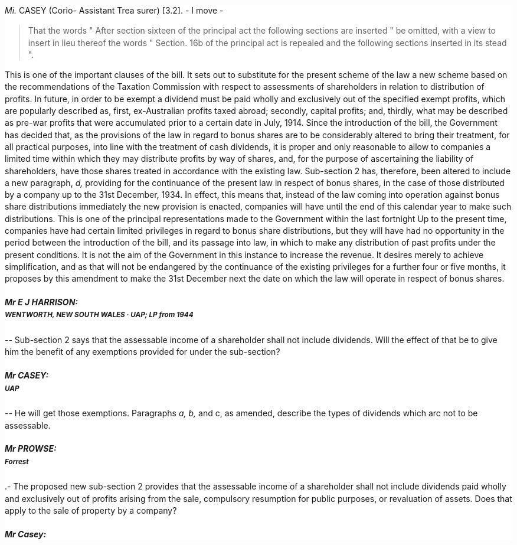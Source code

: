 

 *Mi.* CASEY  (Corio- Assistant Trea surer) [3.2]. - I move - 

  >That the words " After section sixteen of the principal act the following sections are inserted " be omitted, with a view to insert in lieu thereof the words " Section. 16b of the principal act is repealed and the following sections inserted in its stead ". 

This is one of the important clauses  of  the bill. It sets out to substitute for  the  present scheme of the law a new scheme based on the recommendations of  the  Taxation Commission with respect  to  assessments of shareholders in relation  to  distribution of profits. In future,  in  order to be exempt a dividend must be paid wholly and exclusively out of  the  specified exempt profits, which are popularly described as, first, ex-Australian profits taxed abroad; secondly, capital profits; and, thirdly, what may  be  described as pre-war profits that were accumulated prior to a certain date  in  July, 1914. Since the introduction of  the  bill, the Government has decided that, as the provisions of the law  in  regard  to  bonus shares are to be considerably altered to bring their treatment, for all practical purposes, into line with the treatment of cash dividends, it is proper and only reasonable to allow to companies a limited time within which they may distribute profits by way of shares, and, for the purpose of ascertaining  the  liability of shareholders, have those shares treated in accordance with the existing law. Sub-section 2 has, therefore, been altered  to  include a new paragraph,  *d,*  providing for the continuance  of  the present law in respect of bonus shares,  in  the case of those distributed by a company up to the 31st December, 1934. In effect, this means that, instead of the law coming into operation against bonus share distributions immediately the new provision is enacted, companies will have until the end of this calendar year  to  make such distributions. This is one of the principal representations made to the Government within the last fortnight Up to the present time, companies have had certain limited privileges in regard to bonus share distributions, but they will have had no opportunity in the period between the introduction of the bill, and its passage into law, in which to make any distribution of past profits under the present conditions. It is not the aim  of  the Government in this instance to increase the revenue. It desires merely to achieve simplification, and as that will not be endangered by the continuance of the existing privileges for a further four or five months, it proposes by this amendment to make the 31st December next the date on which the law will operate in respect of bonus shares. 

##### Mr E J HARRISON:<br><small class="text-muted">WENTWORTH, NEW SOUTH WALES &middot; UAP; LP from 1944</small>

--  Sub-section 2 says that the assessable income of a shareholder shall not include dividends. Will the effect of that be to give him the benefit of any exemptions provided for under the sub-section? 

##### Mr CASEY:<br><small class="text-muted">UAP</small>

-- He will get those exemptions. Paragraphs  *a, b,*  and c, as amended, describe the types of dividends which arc not to be assessable. 

##### Mr PROWSE:<br><small class="text-muted">Forrest</small>

.- The proposed new sub-section 2 provides that the assessable income of a shareholder shall not include dividends paid wholly and exclusively out of profits arising from the sale, compulsory resumption for public purposes, or revaluation of assets. Does that apply to the sale of property by a company? 

##### Mr Casey:
